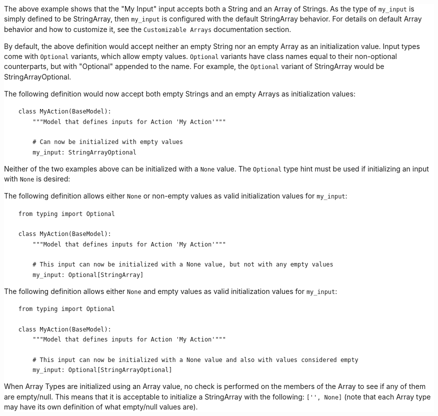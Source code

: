 The above example shows that the "My Input" input accepts both a String and an Array of Strings. As the type of `my_input`
is simply defined to be StringArray, then `my_input` is configured with the default StringArray behavior. For details
on default Array behavior and how to customize it, see the `Customizable Arrays` documentation section.


By default, the above definition would accept neither an empty String nor an empty Array as an initialization value. Input
types come with `Optional` variants, which allow empty values. `Optional` variants have class names equal to their 
non-optional counterparts, but with "Optional" appended to the name. For example, the `Optional` variant of StringArray 
would be StringArrayOptional.

The following definition would now accept both empty Strings and an empty Arrays as initialization values:

```
    class MyAction(BaseModel):
        """Model that defines inputs for Action 'My Action'"""
        
        # Can now be initialized with empty values
        my_input: StringArrayOptional
```

Neither of the two examples above can be initialized with a `None` value. The `Optional` type hint must be used if 
initializing an input with `None` is desired:

The following definition allows either `None` or non-empty values as valid initialization values for `my_input`:
```
    from typing import Optional

    class MyAction(BaseModel):
        """Model that defines inputs for Action 'My Action'"""
        
        # This input can now be initialized with a None value, but not with any empty values
        my_input: Optional[StringArray]
```

The following definition allows either `None` and empty values as valid initialization values for `my_input`:
```
    from typing import Optional

    class MyAction(BaseModel):
        """Model that defines inputs for Action 'My Action'"""
        
        # This input can now be initialized with a None value and also with values considered empty
        my_input: Optional[StringArrayOptional]
```

When Array Types are initialized using an Array value, no check is performed on the members of the Array to see if
any of them are empty/null. This means that it is acceptable to initialize a StringArray with the following: `['', None]`
(note that each Array type may have its own definition of what empty/null values are).
